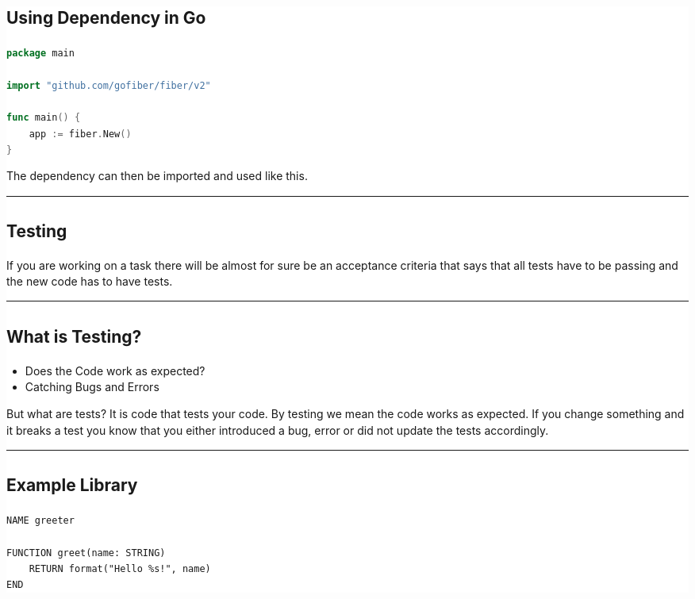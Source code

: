 
## Using Dependency in Go

```go
package main

import "github.com/gofiber/fiber/v2"

func main() {
    app := fiber.New()
}
```

<aside class="notes">
    The dependency can then be imported and used like this.
</aside>

---

## Testing

<aside class="notes">
    If you are working on a task there will be almost for sure be an acceptance
    criteria that says that all tests have to be passing and the new code has to
    have tests.
</aside>

---

## What is Testing?

- Does the Code work as expected?
- Catching Bugs and Errors

<aside class="notes">
    But what are tests? It is code that tests your code. By testing we mean the
    code works as expected. If you change something and it breaks a test you
    know that you either introduced a bug, error or did not update the tests
    accordingly.
</aside>

---

## Example Library

```
NAME greeter

FUNCTION greet(name: STRING)
    RETURN format("Hello %s!", name)
END
```
